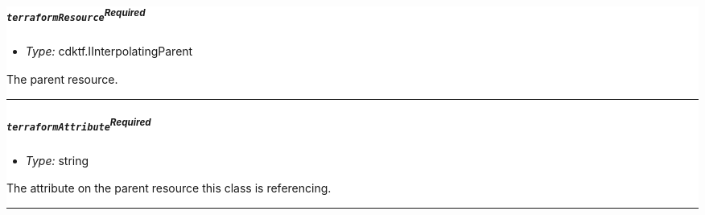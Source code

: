 
##### `terraformResource`<sup>Required</sup> <a name="terraformResource" id="@cdktf/provider-azurerm.resourceGroupCostManagementView.ResourceGroupCostManagementViewDatasetGroupingList.Initializer.parameter.terraformResource"></a>

- *Type:* cdktf.IInterpolatingParent

The parent resource.

---

##### `terraformAttribute`<sup>Required</sup> <a name="terraformAttribute" id="@cdktf/provider-azurerm.resourceGroupCostManagementView.ResourceGroupCostManagementViewDatasetGroupingList.Initializer.parameter.terraformAttribute"></a>

- *Type:* string

The attribute on the parent resource this class is referencing.

---

